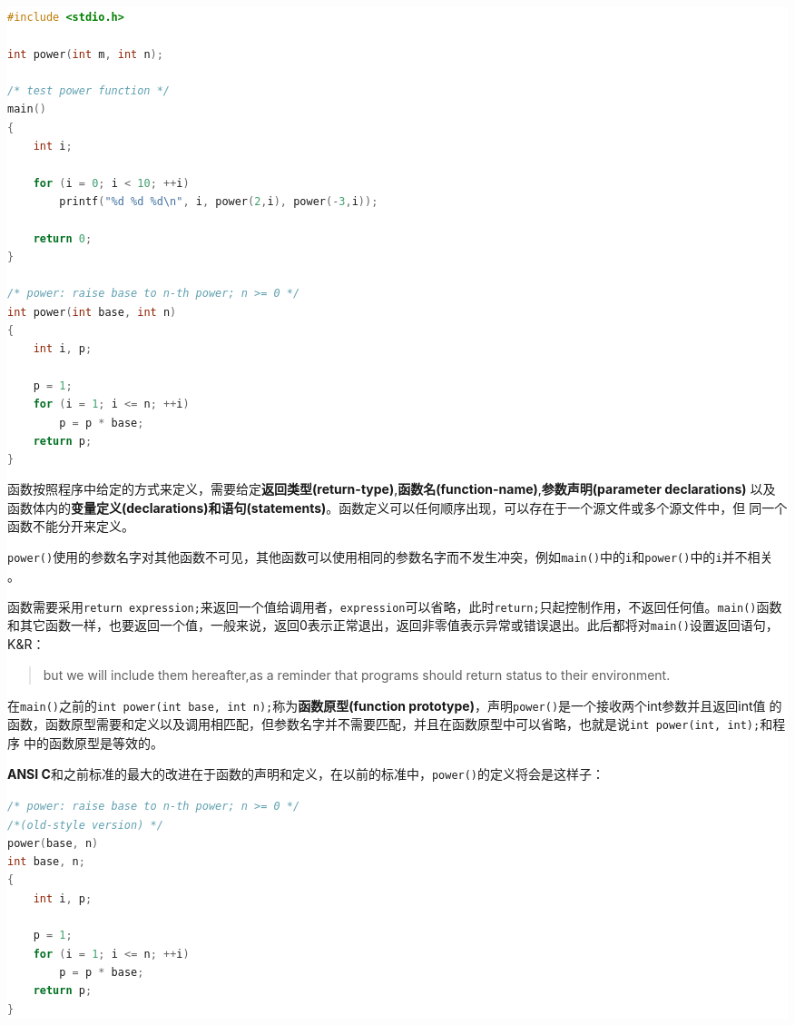 
```C
#include <stdio.h>

int power(int m, int n);

/* test power function */
main()
{
	int i;

	for (i = 0; i < 10; ++i)
		printf("%d %d %d\n", i, power(2,i), power(-3,i));

	return 0;
}

/* power: raise base to n-th power; n >= 0 */
int power(int base, int n)
{
	int i, p;

	p = 1;
	for (i = 1; i <= n; ++i)
		p = p * base;
	return p;
}
```

函数按照程序中给定的方式来定义，需要给定**返回类型(return-type)**,**函数名(function-name)**,**参数声明(parameter declarations)**
以及函数体内的**变量定义(declarations)**和**语句(statements)**。函数定义可以任何顺序出现，可以存在于一个源文件或多个源文件中，但
同一个函数不能分开来定义。

`power()`使用的参数名字对其他函数不可见，其他函数可以使用相同的参数名字而不发生冲突，例如`main()`中的`i`和`power()`中的`i`并不相关
。

函数需要采用`return expression;`来返回一个值给调用者，`expression`可以省略，此时`return;`只起控制作用，不返回任何值。`main()`函数
和其它函数一样，也要返回一个值，一般来说，返回0表示正常退出，返回非零值表示异常或错误退出。此后都将对`main()`设置返回语句，K&R：

> but we will include them hereafter,as a reminder that programs should return status to their environment.

在`main()`之前的`int power(int base, int n);`称为**函数原型(function prototype)**，声明`power()`是一个接收两个int参数并且返回int值
的函数，函数原型需要和定义以及调用相匹配，但参数名字并不需要匹配，并且在函数原型中可以省略，也就是说`int power(int, int);`和程序
中的函数原型是等效的。

**ANSI C**和之前标准的最大的改进在于函数的声明和定义，在以前的标准中，`power()`的定义将会是这样子：


```C
/* power: raise base to n-th power; n >= 0 */
/*(old-style version) */
power(base, n)
int base, n;
{
	int i, p;

	p = 1;
	for (i = 1; i <= n; ++i)
		p = p * base;
	return p;
}
```
